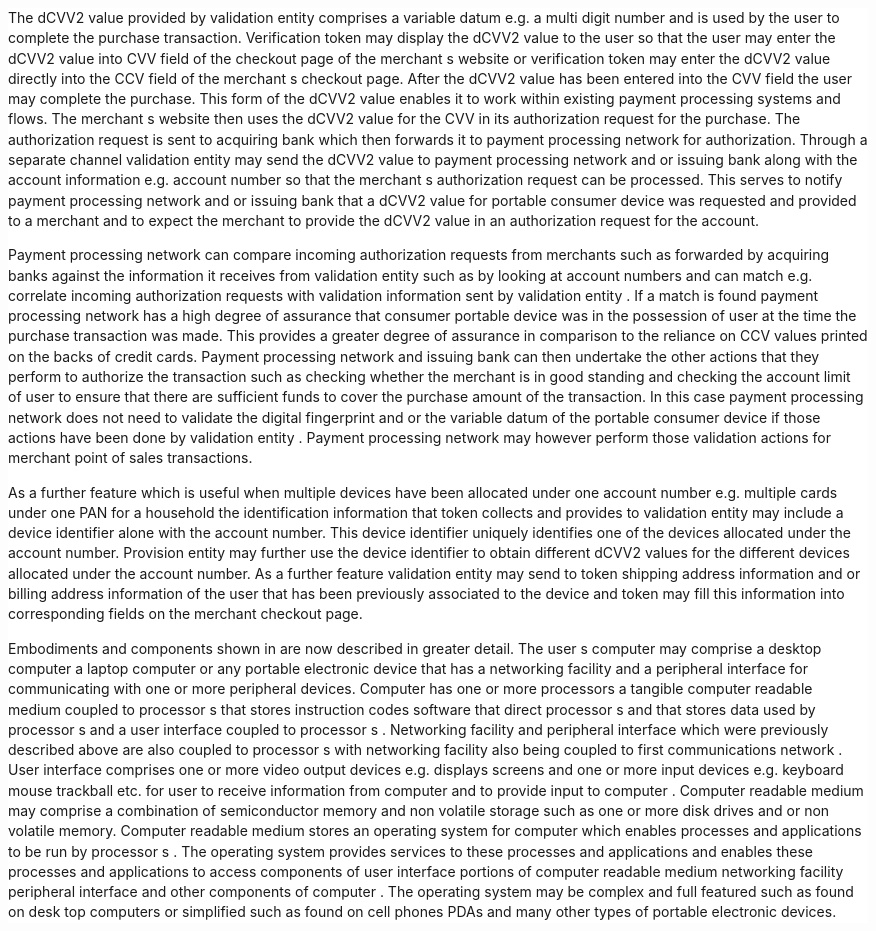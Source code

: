 The dCVV2 value provided by validation entity comprises a variable datum e.g. a multi digit number and is used by the user to complete the purchase transaction. Verification token may display the dCVV2 value to the user so that the user may enter the dCVV2 value into CVV field of the checkout page of the merchant s website or verification token may enter the dCVV2 value directly into the CCV field of the merchant s checkout page. After the dCVV2 value has been entered into the CVV field the user may complete the purchase. This form of the dCVV2 value enables it to work within existing payment processing systems and flows. The merchant s website then uses the dCVV2 value for the CVV in its authorization request for the purchase. The authorization request is sent to acquiring bank which then forwards it to payment processing network for authorization. Through a separate channel validation entity may send the dCVV2 value to payment processing network and or issuing bank along with the account information e.g. account number so that the merchant s authorization request can be processed. This serves to notify payment processing network and or issuing bank that a dCVV2 value for portable consumer device was requested and provided to a merchant and to expect the merchant to provide the dCVV2 value in an authorization request for the account.

Payment processing network can compare incoming authorization requests from merchants such as forwarded by acquiring banks against the information it receives from validation entity such as by looking at account numbers and can match e.g. correlate incoming authorization requests with validation information sent by validation entity . If a match is found payment processing network has a high degree of assurance that consumer portable device was in the possession of user at the time the purchase transaction was made. This provides a greater degree of assurance in comparison to the reliance on CCV values printed on the backs of credit cards. Payment processing network and issuing bank can then undertake the other actions that they perform to authorize the transaction such as checking whether the merchant is in good standing and checking the account limit of user to ensure that there are sufficient funds to cover the purchase amount of the transaction. In this case payment processing network does not need to validate the digital fingerprint and or the variable datum of the portable consumer device if those actions have been done by validation entity . Payment processing network may however perform those validation actions for merchant point of sales transactions. 

As a further feature which is useful when multiple devices have been allocated under one account number e.g. multiple cards under one PAN for a household the identification information that token collects and provides to validation entity may include a device identifier alone with the account number. This device identifier uniquely identifies one of the devices allocated under the account number. Provision entity may further use the device identifier to obtain different dCVV2 values for the different devices allocated under the account number. As a further feature validation entity may send to token shipping address information and or billing address information of the user that has been previously associated to the device and token may fill this information into corresponding fields on the merchant checkout page.

Embodiments and components shown in are now described in greater detail. The user s computer may comprise a desktop computer a laptop computer or any portable electronic device that has a networking facility and a peripheral interface for communicating with one or more peripheral devices. Computer has one or more processors a tangible computer readable medium coupled to processor s that stores instruction codes software that direct processor s and that stores data used by processor s and a user interface coupled to processor s . Networking facility and peripheral interface which were previously described above are also coupled to processor s with networking facility also being coupled to first communications network . User interface comprises one or more video output devices e.g. displays screens and one or more input devices e.g. keyboard mouse trackball etc. for user to receive information from computer and to provide input to computer . Computer readable medium may comprise a combination of semiconductor memory and non volatile storage such as one or more disk drives and or non volatile memory. Computer readable medium stores an operating system for computer which enables processes and applications to be run by processor s . The operating system provides services to these processes and applications and enables these processes and applications to access components of user interface portions of computer readable medium networking facility peripheral interface and other components of computer . The operating system may be complex and full featured such as found on desk top computers or simplified such as found on cell phones PDAs and many other types of portable electronic devices.
